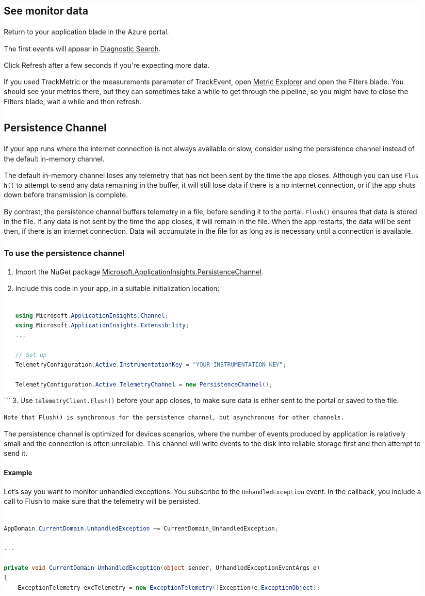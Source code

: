 ## <a name="monitor"></a>See monitor data
Return to your application blade in the Azure portal.

The first events will appear in [Diagnostic Search](app-insights-diagnostic-search.md). 

Click Refresh after a few seconds if you're expecting more data.

If you used TrackMetric or the measurements parameter of TrackEvent, open [Metric Explorer](app-insights-metrics-explorer.md) and open the Filters blade. You should see your metrics there, but they can sometimes take a while to get through the pipeline, so you might have to close the Filters blade, wait a while and then refresh.

## Persistence Channel
If your app runs where the internet connection is not always available or slow, consider using the persistence channel instead of the default in-memory channel. 

The default in-memory channel loses any telemetry that has not been sent by the time the app closes. Although you can use `Flush()` to attempt to send any data remaining in the buffer, it will still lose data if there is a no internet connection, or if the app shuts down before transmission is complete.

By contrast, the persistence channel buffers telemetry in a file, before sending it to the portal. `Flush()` ensures that data is stored in the file. If any data is not sent by the time the app closes, it will remain in the file. When the app restarts, the data will be sent then, if there is an internet connection. Data will accumulate in the file for as long as is necessary until a connection is available. 

### To use the persistence channel
1. Import the NuGet package [Microsoft.ApplicationInsights.PersistenceChannel](https://www.nuget.org/packages/Microsoft.ApplicationInsights.PersistenceChannel/1.2.3).
2. Include this code in your app, in a suitable initialization location:

    ```C# 

   using Microsoft.ApplicationInsights.Channel;
   using Microsoft.ApplicationInsights.Extensibility;
   ...

   // Set up 
   TelemetryConfiguration.Active.InstrumentationKey = "YOUR INSTRUMENTATION KEY";

   TelemetryConfiguration.Active.TelemetryChannel = new PersistenceChannel();

 ``` 3. Use `telemetryClient.Flush()` before your app closes, to make sure data is either sent to the portal or saved to the file.

    Note that Flush() is synchronous for the persistence channel, but asynchronous for other channels.


The persistence channel is optimized for devices scenarios, where the number of events produced by application is relatively small and the connection is often unreliable. This channel will write events to the disk into reliable storage first and then attempt to send it. 

#### Example
Let’s say you want to monitor unhandled exceptions. You subscribe to the `UnhandledException` event. In the callback, you include a call to Flush to make sure that  the telemetry will be persisted.

```C# 

AppDomain.CurrentDomain.UnhandledException += CurrentDomain_UnhandledException; 

... 

private void CurrentDomain_UnhandledException(object sender, UnhandledExceptionEventArgs e) 
{ 
    ExceptionTelemetry excTelemetry = new ExceptionTelemetry((Exception)e.ExceptionObject); 
 ```